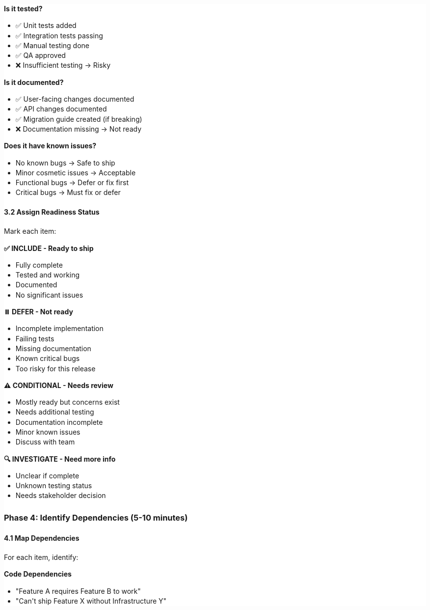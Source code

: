 **Is it tested?**
- ✅ Unit tests added
- ✅ Integration tests passing
- ✅ Manual testing done
- ✅ QA approved
- ❌ Insufficient testing → Risky

**Is it documented?**
- ✅ User-facing changes documented
- ✅ API changes documented
- ✅ Migration guide created (if breaking)
- ❌ Documentation missing → Not ready

**Does it have known issues?**
- No known bugs → Safe to ship
- Minor cosmetic issues → Acceptable
- Functional bugs → Defer or fix first
- Critical bugs → Must fix or defer

#### 3.2 Assign Readiness Status

Mark each item:

**✅ INCLUDE - Ready to ship**
- Fully complete
- Tested and working
- Documented
- No significant issues

**⏸️ DEFER - Not ready**
- Incomplete implementation
- Failing tests
- Missing documentation
- Known critical bugs
- Too risky for this release

**⚠️ CONDITIONAL - Needs review**
- Mostly ready but concerns exist
- Needs additional testing
- Documentation incomplete
- Minor known issues
- Discuss with team

**🔍 INVESTIGATE - Need more info**
- Unclear if complete
- Unknown testing status
- Needs stakeholder decision

### Phase 4: Identify Dependencies (5-10 minutes)

#### 4.1 Map Dependencies

For each item, identify:

**Code Dependencies**
- "Feature A requires Feature B to work"
- "Can't ship Feature X without Infrastructure Y"
